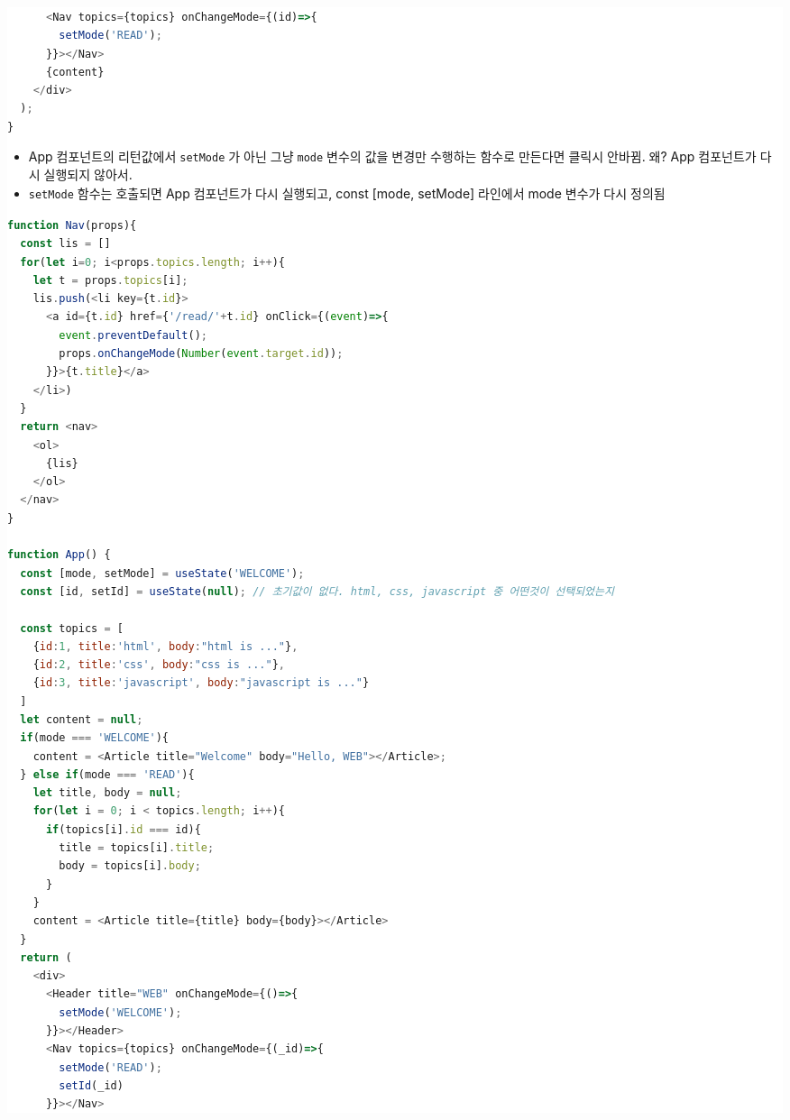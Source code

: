 ```javascript
      <Nav topics={topics} onChangeMode={(id)=>{
        setMode('READ');
      }}></Nav>
      {content}
    </div>
  );
}
```

- App 컴포넌트의 리턴값에서 `setMode` 가 아닌 그냥 `mode` 변수의 값을 변경만 수행하는 함수로 만든다면 클릭시 안바뀜. 왜? App 컴포넌트가 다시 실행되지 않아서.
- `setMode` 함수는 호출되면 App 컴포넌트가 다시 실행되고, const [mode, setMode] 라인에서 mode 변수가 다시 정의됨



```javascript
function Nav(props){
  const lis = []
  for(let i=0; i<props.topics.length; i++){
    let t = props.topics[i];
    lis.push(<li key={t.id}>
      <a id={t.id} href={'/read/'+t.id} onClick={(event)=>{
        event.preventDefault();
        props.onChangeMode(Number(event.target.id));
      }}>{t.title}</a>
    </li>)
  }
  return <nav>
    <ol>
      {lis}
    </ol>
  </nav>
}

function App() {
  const [mode, setMode] = useState('WELCOME');
  const [id, setId] = useState(null); // 초기값이 없다. html, css, javascript 중 어떤것이 선택되었는지 
  
  const topics = [
    {id:1, title:'html', body:"html is ..."},
    {id:2, title:'css', body:"css is ..."},
    {id:3, title:'javascript', body:"javascript is ..."}
  ]
  let content = null;
  if(mode === 'WELCOME'){
    content = <Article title="Welcome" body="Hello, WEB"></Article>;
  } else if(mode === 'READ'){
    let title, body = null;
    for(let i = 0; i < topics.length; i++){
      if(topics[i].id === id){
        title = topics[i].title;
        body = topics[i].body;
      }
    }
    content = <Article title={title} body={body}></Article>
  }
  return (
    <div>
      <Header title="WEB" onChangeMode={()=>{
        setMode('WELCOME');
      }}></Header>
      <Nav topics={topics} onChangeMode={(_id)=>{
        setMode('READ');
        setId(_id)
      }}></Nav>
```